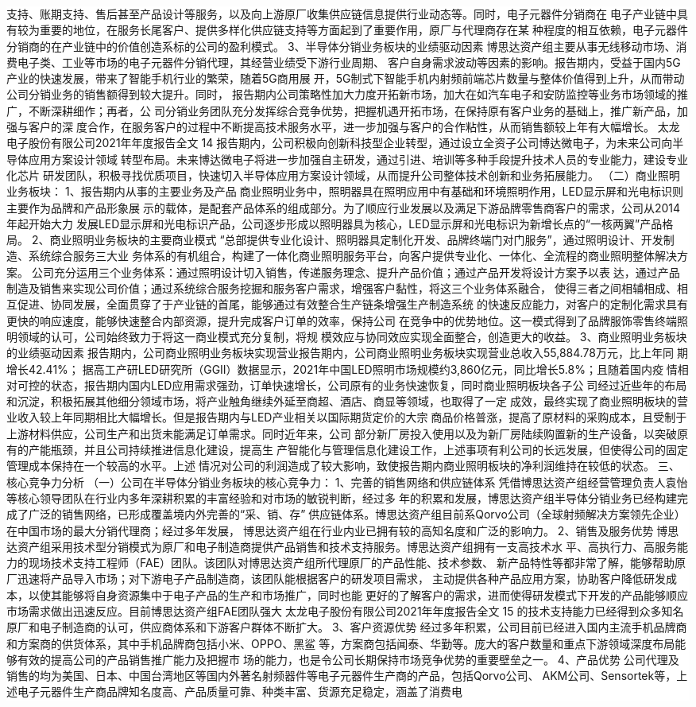 支持、账期支持、售后甚至产品设计等服务，以及向上游原厂收集供应链信息提供行业动态等。同时，电子元器件分销商在
电子产业链中具有较为重要的地位，在服务长尾客户、提供多样化供应链支持等方面起到了重要作用，原厂与代理商存在某
种程度的相互依赖，电子元器件分销商的在产业链中的价值创造系标的公司的盈利模式。
3、半导体分销业务板块的业绩驱动因素
博思达资产组主要从事无线移动市场、消费电子类、工业等市场的电子元器件分销代理，其经营业绩受下游行业周期、
客户自身需求波动等因素的影响。报告期内，受益于国内5G产业的快速发展，带来了智能手机行业的繁荣，随着5G商用展
开，5G制式下智能手机内射频前端芯片数量与整体价值得到上升，从而带动公司分销业务的销售额得到较大提升。同时，
报告期内公司策略性加大力度开拓新市场，加大在如汽车电子和安防监控等业务市场领域的推广，不断深耕细作；再者，公
司分销业务团队充分发挥综合竞争优势，把握机遇开拓市场，在保持原有客户业务的基础上，推广新产品，加强与客户的深
度合作，在服务客户的过程中不断提高技术服务水平，进一步加强与客户的合作粘性，从而销售额较上年有大幅增长。
太龙电子股份有限公司2021年年度报告全文
14
报告期内，公司积极向创新科技型企业转型，通过设立全资子公司博达微电子，为未来公司向半导体应用方案设计领域
转型布局。未来博达微电子将进一步加强自主研发，通过引进、培训等多种手段提升技术人员的专业能力，建设专业化芯片
研发团队，积极寻找优质项目，快速切入半导体应用方案设计领域，从而提升公司整体技术创新和业务拓展能力。
（二）商业照明业务板块：
1、报告期内从事的主要业务及产品
商业照明业务中，照明器具在照明应用中有基础和环境照明作用，LED显示屏和光电标识则主要作为品牌和产品形象展
示的载体，是配套产品体系的组成部分。为了顺应行业发展以及满足下游品牌零售商客户的需求，公司从2014年起开始大力
发展LED显示屏和光电标识产品，公司逐步形成以照明器具为核心，LED显示屏和光电标识为新增长点的“一核两翼”产品格
局。
2、商业照明业务板块的主要商业模式
“总部提供专业化设计、照明器具定制化开发、品牌终端门对门服务”，通过照明设计、开发制造、系统综合服务三大业
务体系的有机组合，构建了一体化商业照明服务平台，向客户提供专业化、一体化、全流程的商业照明整体解决方案。
公司充分运用三个业务体系：通过照明设计切入销售，传递服务理念、提升产品价值；通过产品开发将设计方案予以表
达，通过产品制造及销售来实现公司价值；通过系统综合服务挖掘和服务客户需求，增强客户黏性，将这三个业务体系融合，
使得三者之间相辅相成、相互促进、协同发展，全面贯穿了于产业链的首尾，能够通过有效整合生产链条增强生产制造系统
的快速反应能力，对客户的定制化需求具有更快的响应速度，能够快速整合内部资源，提升完成客户订单的效率，保持公司
在竞争中的优势地位。这一模式得到了品牌服饰零售终端照明领域的认可，公司始终致力于将这一商业模式充分复制，将规
模效应与协同效应实现全面整合，创造更大的收益。
3、商业照明业务板块的业绩驱动因素
报告期内，公司商业照明业务板块实现营业报告期内，公司商业照明业务板块实现营业总收入55,884.78万元，比上年同
期增长42.41%；
据高工产研LED研究所（GGII）数据显示，2021年中国LED照明市场规模约3,860亿元，同比增长5.8%；且随着国内疫
情相对可控的状态，报告期内国内LED应用需求强劲，订单快速增长，公司原有的业务快速恢复，同时商业照明板块各子公
司经过近些年的布局和沉淀，积极拓展其他细分领域市场，将产业触角继续外延至商超、酒店、商显等领域，也取得了一定
成效，最终实现了商业照明板块的营业收入较上年同期相比大幅增长。但是报告期内与LED产业相关以国际期货定价的大宗
商品价格普涨，提高了原材料的采购成本，且受制于上游材料供应，公司生产和出货未能满足订单需求。同时近年来，公司
部分新厂房投入使用以及为新厂房陆续购置新的生产设备，以突破原有的产能瓶颈，并且公司持续推进信息化建设，提高生
产智能化与管理信息化建设工作，上述事项有利公司的长远发展，但使得公司的固定管理成本保持在一个较高的水平。上述
情况对公司的利润造成了较大影响，致使报告期内商业照明板块的净利润维持在较低的状态。
三、核心竞争力分析
（一）公司在半导体分销业务板块的核心竞争力：
1、完善的销售网络和供应链体系
凭借博思达资产组经营管理负责人袁怡等核心领导团队在行业内多年深耕积累的丰富经验和对市场的敏锐判断，经过多
年的积累和发展，博思达资产组半导体分销业务已经构建完成了广泛的销售网络，已形成覆盖境内外完善的“采、销、存”
供应链体系。博思达资产组目前系Qorvo公司（全球射频解决方案领先企业）在中国市场的最大分销代理商；经过多年发展，
博思达资产组在行业内业已拥有较的高知名度和广泛的影响力。
2、销售及服务优势
博思达资产组采用技术型分销模式为原厂和电子制造商提供产品销售和技术支持服务。博思达资产组拥有一支高技术水
平、高执行力、高服务能力的现场技术支持工程师（FAE）团队。该团队对博思达资产组所代理原厂的产品性能、技术参数、
新产品特性等都非常了解，能够帮助原厂迅速将产品导入市场；对下游电子产品制造商，该团队能根据客户的研发项目需求，
主动提供各种产品应用方案，协助客户降低研发成本，以使其能够将自身资源集中于电子产品的生产和市场推广，同时也能
更好的了解客户的需求，进而使得研发模式下开发的产品能够顺应市场需求做出迅速反应。目前博思达资产组FAE团队强大
太龙电子股份有限公司2021年年度报告全文
15
的技术支持能力已经得到众多知名原厂和电子制造商的认可，供应商体系和下游客户群体不断扩大。
3、客户资源优势
经过多年积累，公司目前已经进入国内主流手机品牌商和方案商的供货体系，其中手机品牌商包括小米、OPPO、黑鲨
等，方案商包括闻泰、华勤等。庞大的客户数量和重点下游领域深度布局能够有效的提高公司的产品销售推广能力及把握市
场的能力，也是令公司长期保持市场竞争优势的重要壁垒之一。
4、产品优势
公司代理及销售的均为美国、日本、中国台湾地区等国内外著名射频器件等电子元器件生产商的产品，包括Qorvo公司、
AKM公司、Sensortek等，上述电子元器件生产商品牌知名度高、产品质量可靠、种类丰富、货源充足稳定，涵盖了消费电